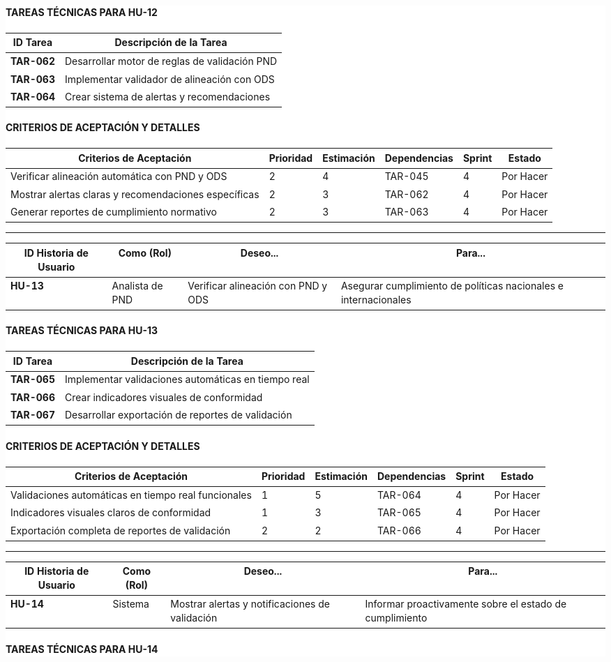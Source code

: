 #### **TAREAS TÉCNICAS PARA HU-12**

| **ID Tarea** | **Descripción de la Tarea** |
|--------------|------------------------------|
| **TAR-062** | Desarrollar motor de reglas de validación PND |
| **TAR-063** | Implementar validador de alineación con ODS |
| **TAR-064** | Crear sistema de alertas y recomendaciones |

#### **CRITERIOS DE ACEPTACIÓN Y DETALLES**

| **Criterios de Aceptación** | **Prioridad** | **Estimación** | **Dependencias** | **Sprint** | **Estado** |
|----------------------------|---------------|----------------|------------------|------------|------------|
| Verificar alineación automática con PND y ODS | 2 | 4 | TAR-045 | 4 | Por Hacer |
| Mostrar alertas claras y recomendaciones específicas | 2 | 3 | TAR-062 | 4 | Por Hacer |
| Generar reportes de cumplimiento normativo | 2 | 3 | TAR-063 | 4 | Por Hacer |

---

| **ID Historia de Usuario** | **Como (Rol)** | **Deseo...** | **Para...** |
|---------------------------|-----------------|--------------|-------------|
| **HU-13** | Analista de PND | Verificar alineación con PND y ODS | Asegurar cumplimiento de políticas nacionales e internacionales |

#### **TAREAS TÉCNICAS PARA HU-13**

| **ID Tarea** | **Descripción de la Tarea** |
|--------------|------------------------------|
| **TAR-065** | Implementar validaciones automáticas en tiempo real |
| **TAR-066** | Crear indicadores visuales de conformidad |
| **TAR-067** | Desarrollar exportación de reportes de validación |

#### **CRITERIOS DE ACEPTACIÓN Y DETALLES**

| **Criterios de Aceptación** | **Prioridad** | **Estimación** | **Dependencias** | **Sprint** | **Estado** |
|----------------------------|---------------|----------------|------------------|------------|------------|
| Validaciones automáticas en tiempo real funcionales | 1 | 5 | TAR-064 | 4 | Por Hacer |
| Indicadores visuales claros de conformidad | 1 | 3 | TAR-065 | 4 | Por Hacer |
| Exportación completa de reportes de validación | 2 | 2 | TAR-066 | 4 | Por Hacer |

---

| **ID Historia de Usuario** | **Como (Rol)** | **Deseo...** | **Para...** |
|---------------------------|-----------------|--------------|-------------|
| **HU-14** | Sistema | Mostrar alertas y notificaciones de validación | Informar proactivamente sobre el estado de cumplimiento |

#### **TAREAS TÉCNICAS PARA HU-14**
